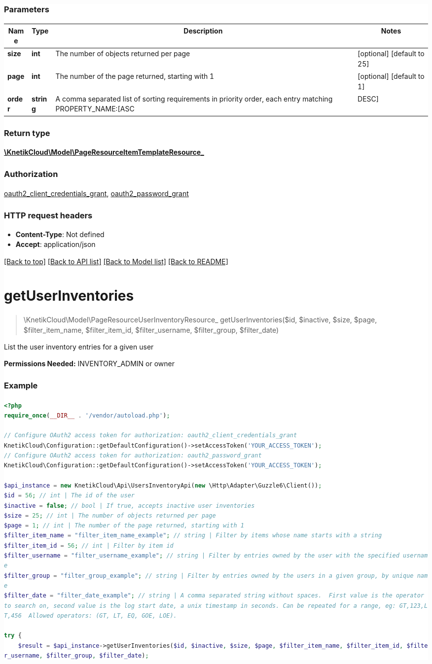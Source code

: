 ### Parameters

Name | Type | Description  | Notes
------------- | ------------- | ------------- | -------------
 **size** | **int**| The number of objects returned per page | [optional] [default to 25]
 **page** | **int**| The number of the page returned, starting with 1 | [optional] [default to 1]
 **order** | **string**| A comma separated list of sorting requirements in priority order, each entry matching PROPERTY_NAME:[ASC|DESC] | [optional] [default to id:ASC]

### Return type

[**\KnetikCloud\Model\PageResourceItemTemplateResource_**](../Model/PageResourceItemTemplateResource_.md)

### Authorization

[oauth2_client_credentials_grant](../../README.md#oauth2_client_credentials_grant), [oauth2_password_grant](../../README.md#oauth2_password_grant)

### HTTP request headers

 - **Content-Type**: Not defined
 - **Accept**: application/json

[[Back to top]](#) [[Back to API list]](../../README.md#documentation-for-api-endpoints) [[Back to Model list]](../../README.md#documentation-for-models) [[Back to README]](../../README.md)

# **getUserInventories**
> \KnetikCloud\Model\PageResourceUserInventoryResource_ getUserInventories($id, $inactive, $size, $page, $filter_item_name, $filter_item_id, $filter_username, $filter_group, $filter_date)

List the user inventory entries for a given user

<b>Permissions Needed:</b> INVENTORY_ADMIN or owner

### Example
```php
<?php
require_once(__DIR__ . '/vendor/autoload.php');

// Configure OAuth2 access token for authorization: oauth2_client_credentials_grant
KnetikCloud\Configuration::getDefaultConfiguration()->setAccessToken('YOUR_ACCESS_TOKEN');
// Configure OAuth2 access token for authorization: oauth2_password_grant
KnetikCloud\Configuration::getDefaultConfiguration()->setAccessToken('YOUR_ACCESS_TOKEN');

$api_instance = new KnetikCloud\Api\UsersInventoryApi(new \Http\Adapter\Guzzle6\Client());
$id = 56; // int | The id of the user
$inactive = false; // bool | If true, accepts inactive user inventories
$size = 25; // int | The number of objects returned per page
$page = 1; // int | The number of the page returned, starting with 1
$filter_item_name = "filter_item_name_example"; // string | Filter by items whose name starts with a string
$filter_item_id = 56; // int | Filter by item id
$filter_username = "filter_username_example"; // string | Filter by entries owned by the user with the specified username
$filter_group = "filter_group_example"; // string | Filter by entries owned by the users in a given group, by unique name
$filter_date = "filter_date_example"; // string | A comma separated string without spaces.  First value is the operator to search on, second value is the log start date, a unix timestamp in seconds. Can be repeated for a range, eg: GT,123,LT,456  Allowed operators: (GT, LT, EQ, GOE, LOE).

try {
    $result = $api_instance->getUserInventories($id, $inactive, $size, $page, $filter_item_name, $filter_item_id, $filter_username, $filter_group, $filter_date);
```